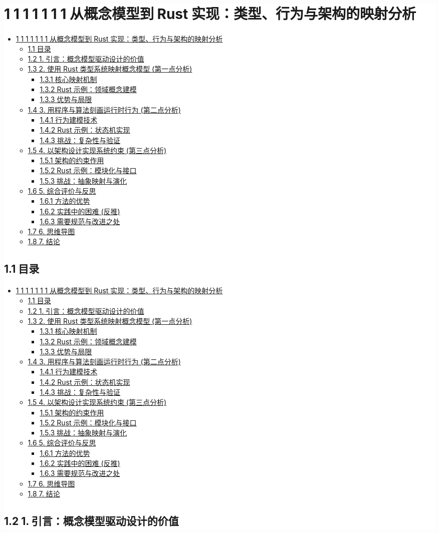 # 1 1 1 1 1 1 1 从概念模型到 Rust 实现：类型、行为与架构的映射分析


- [1 1 1 1 1 1 1 从概念模型到 Rust 实现：类型、行为与架构的映射分析](#1-1-1-1-1-1-1-从概念模型到-rust-实现类型行为与架构的映射分析)
  - [1.1 目录](#11-目录)
  - [1.2 1. 引言：概念模型驱动设计的价值](#12-1-引言概念模型驱动设计的价值)
  - [1.3 2. 使用 Rust 类型系统映射概念模型 (第一点分析)](#13-2-使用-rust-类型系统映射概念模型-第一点分析)
    - [1.3.1 核心映射机制](#131-核心映射机制)
    - [1.3.2 Rust 示例：领域概念建模](#132-rust-示例领域概念建模)
    - [1.3.3 优势与局限](#133-优势与局限)
  - [1.4 3. 用程序与算法刻画运行时行为 (第二点分析)](#14-3-用程序与算法刻画运行时行为-第二点分析)
    - [1.4.1 行为建模技术](#141-行为建模技术)
    - [1.4.2 Rust 示例：状态机实现](#142-rust-示例状态机实现)
    - [1.4.3 挑战：复杂性与验证](#143-挑战复杂性与验证)
  - [1.5 4. 以架构设计实现系统约束 (第三点分析)](#15-4-以架构设计实现系统约束-第三点分析)
    - [1.5.1 架构的约束作用](#151-架构的约束作用)
    - [1.5.2 Rust 示例：模块化与接口](#152-rust-示例模块化与接口)
    - [1.5.3 挑战：抽象映射与演化](#153-挑战抽象映射与演化)
  - [1.6 5. 综合评价与反思](#16-5-综合评价与反思)
    - [1.6.1 方法的优势](#161-方法的优势)
    - [1.6.2 实践中的困难 (反推)](#162-实践中的困难-反推)
    - [1.6.3 需要规范与改进之处](#163-需要规范与改进之处)
  - [1.7 6. 思维导图](#17-6-思维导图)
  - [1.8 7. 结论](#18-7-结论)


## 1.1 目录

- [1 1 1 1 1 1 1 从概念模型到 Rust 实现：类型、行为与架构的映射分析](#1-1-1-1-1-1-1-从概念模型到-rust-实现类型行为与架构的映射分析)
  - [1.1 目录](#11-目录)
  - [1.2 1. 引言：概念模型驱动设计的价值](#12-1-引言概念模型驱动设计的价值)
  - [1.3 2. 使用 Rust 类型系统映射概念模型 (第一点分析)](#13-2-使用-rust-类型系统映射概念模型-第一点分析)
    - [1.3.1 核心映射机制](#131-核心映射机制)
    - [1.3.2 Rust 示例：领域概念建模](#132-rust-示例领域概念建模)
    - [1.3.3 优势与局限](#133-优势与局限)
  - [1.4 3. 用程序与算法刻画运行时行为 (第二点分析)](#14-3-用程序与算法刻画运行时行为-第二点分析)
    - [1.4.1 行为建模技术](#141-行为建模技术)
    - [1.4.2 Rust 示例：状态机实现](#142-rust-示例状态机实现)
    - [1.4.3 挑战：复杂性与验证](#143-挑战复杂性与验证)
  - [1.5 4. 以架构设计实现系统约束 (第三点分析)](#15-4-以架构设计实现系统约束-第三点分析)
    - [1.5.1 架构的约束作用](#151-架构的约束作用)
    - [1.5.2 Rust 示例：模块化与接口](#152-rust-示例模块化与接口)
    - [1.5.3 挑战：抽象映射与演化](#153-挑战抽象映射与演化)
  - [1.6 5. 综合评价与反思](#16-5-综合评价与反思)
    - [1.6.1 方法的优势](#161-方法的优势)
    - [1.6.2 实践中的困难 (反推)](#162-实践中的困难-反推)
    - [1.6.3 需要规范与改进之处](#163-需要规范与改进之处)
  - [1.7 6. 思维导图](#17-6-思维导图)
  - [1.8 7. 结论](#18-7-结论)

## 1.2 1. 引言：概念模型驱动设计的价值
